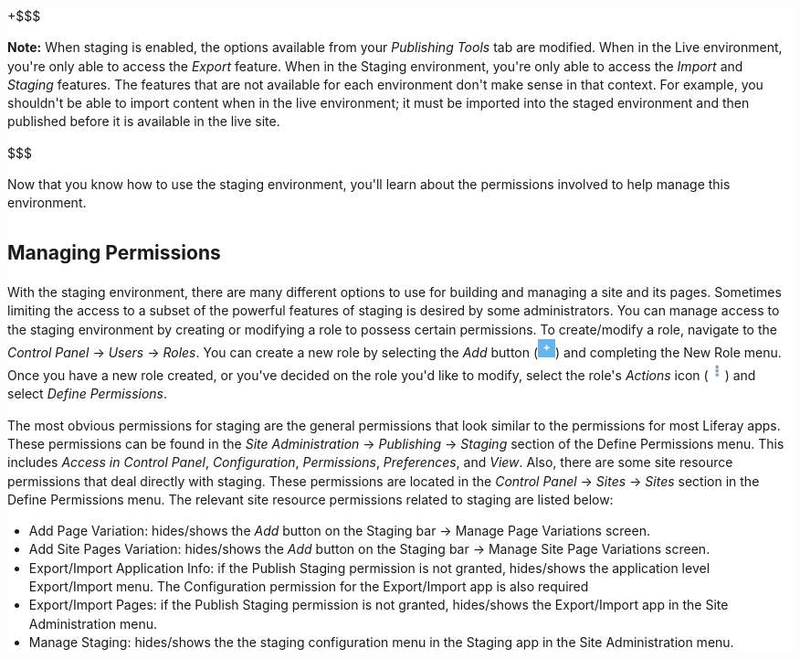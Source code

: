+$$$

**Note:** When staging is enabled, the options available from your *Publishing
Tools* tab are modified. When in the Live environment, you're only able to
access the *Export* feature. When in the Staging environment, you're only able
to access the *Import* and *Staging* features. The features that are not
available for each environment don't make sense in that context. For example,
you shouldn't be able to import content when in the live environment; it must be
imported into the staged environment and then published before it is available
in the live site.

$$$

Now that you know how to use the staging environment, you'll learn about the
permissions involved to help manage this environment.

## Managing Permissions [](id=managing-permissions)

With the staging environment, there are many different options to use for
building and managing a site and its pages. Sometimes limiting the access to
a subset of the powerful features of staging is desired by some administrators.
You can manage access to the staging environment by creating or modifying a role
to possess certain permissions. To create/modify a role, navigate to the
*Control Panel* &rarr; *Users* &rarr; *Roles*. You can create a new role by
selecting the *Add* button (![Add](../../../images/icon-add.png)) and completing
the New Role menu. Once you have a new role created, or you've decided on the
role you'd like to modify, select the role's *Actions* icon
(![Actions](../../../images/icon-actions.png)) and select *Define Permissions*.

The most obvious permissions for staging are the general permissions that look
similar to the permissions for most Liferay apps. These permissions can be found
in the *Site Administration* &rarr; *Publishing* &rarr; *Staging* section of the
Define Permissions menu. This includes *Access in Control Panel*,
*Configuration*, *Permissions*, *Preferences*, and *View*. Also, there are some
site resource permissions that deal directly with staging. These permissions are
located in the *Control Panel* &rarr; *Sites* &rarr; *Sites* section in the
Define Permissions menu. The relevant site resource permissions related to
staging are listed below:

- Add Page Variation: hides/shows the *Add* button on the Staging bar &rarr;
  Manage Page Variations screen.
- Add Site Pages Variation: hides/shows the *Add* button on the Staging bar &rarr;
  Manage Site Page Variations screen.
- Export/Import Application Info: if the Publish Staging permission is not
  granted, hides/shows the application level Export/Import menu. The
  Configuration permission for the Export/Import app is also required
- Export/Import Pages: if the Publish Staging permission is not granted,
  hides/shows the Export/Import app in the Site Administration menu.
- Manage Staging: hides/shows the the staging configuration menu in the Staging
  app in the Site Administration menu.
